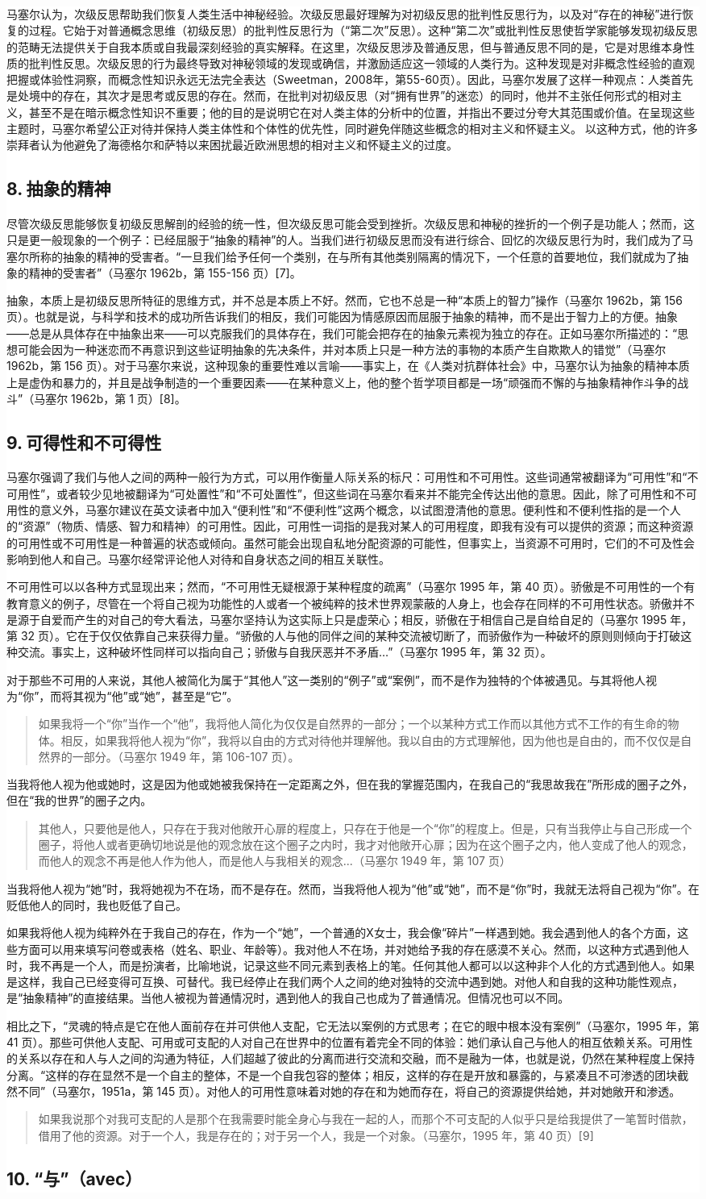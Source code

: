 马塞尔认为，次级反思帮助我们恢复人类生活中神秘经验。次级反思最好理解为对初级反思的批判性反思行为，以及对“存在的神秘”进行恢复的过程。它始于对普通概念思维（初级反思）的批判性反思行为（“第二次”反思）。这种“第二次”或批判性反思使哲学家能够发现初级反思的范畴无法提供关于自我本质或自我最深刻经验的真实解释。在这里，次级反思涉及普通反思，但与普通反思不同的是，它是对思维本身性质的批判性反思。次级反思的行为最终导致对神秘领域的发现或确信，并激励适应这一领域的人类行为。这种发现是对非概念性经验的直观把握或体验性洞察，而概念性知识永远无法完全表达（Sweetman，2008年，第55-60页）。因此，马塞尔发展了这样一种观点：人类首先是处境中的存在，其次才是思考或反思的存在。然而，在批判对初级反思（对“拥有世界”的迷恋）的同时，他并不主张任何形式的相对主义，甚至不是在暗示概念性知识不重要；他的目的是说明它在对人类主体的分析中的位置，并指出不要过分夸大其范围或价值。在呈现这些主题时，马塞尔希望公正对待并保持人类主体性和个体性的优先性，同时避免伴随这些概念的相对主义和怀疑主义。 以这种方式，他的许多崇拜者认为他避免了海德格尔和萨特以来困扰最近欧洲思想的相对主义和怀疑主义的过度。

## 8. 抽象的精神

尽管次级反思能够恢复初级反思解剖的经验的统一性，但次级反思可能会受到挫折。次级反思和神秘的挫折的一个例子是功能人；然而，这只是更一般现象的一个例子：已经屈服于“抽象的精神”的人。当我们进行初级反思而没有进行综合、回忆的次级反思行为时，我们成为了马塞尔所称的抽象的精神的受害者。“一旦我们给予任何一个类别，在与所有其他类别隔离的情况下，一个任意的首要地位，我们就成为了抽象的精神的受害者”（马塞尔 1962b，第 155-156 页）\[7]。

抽象，本质上是初级反思所特征的思维方式，并不总是本质上不好。然而，它也不总是一种“本质上的智力”操作（马塞尔 1962b，第 156 页）。也就是说，与科学和技术的成功所告诉我们的相反，我们可能因为情感原因而屈服于抽象的精神，而不是出于智力上的方便。抽象——总是从具体存在中抽象出来——可以克服我们的具体存在，我们可能会把存在的抽象元素视为独立的存在。正如马塞尔所描述的：“思想可能会因为一种迷恋而不再意识到这些证明抽象的先决条件，并对本质上只是一种方法的事物的本质产生自欺欺人的错觉”（马塞尔 1962b，第 156 页）。对于马塞尔来说，这种现象的重要性难以言喻——事实上，在《人类对抗群体社会》中，马塞尔认为抽象的精神本质上是虚伪和暴力的，并且是战争制造的一个重要因素——在某种意义上，他的整个哲学项目都是一场“顽强而不懈的与抽象精神作斗争的战斗”（马塞尔 1962b，第 1 页）\[8]。

## 9. 可得性和不可得性

马塞尔强调了我们与他人之间的两种一般行为方式，可以用作衡量人际关系的标尺：可用性和不可用性。这些词通常被翻译为“可用性”和“不可用性”，或者较少见地被翻译为“可处置性”和“不可处置性”，但这些词在马塞尔看来并不能完全传达出他的意思。因此，除了可用性和不可用性的意义外，马塞尔建议在英文读者中加入“便利性”和“不便利性”这两个概念，以试图澄清他的意思。便利性和不便利性指的是一个人的“资源”（物质、情感、智力和精神）的可用性。因此，可用性一词指的是我对某人的可用程度，即我有没有可以提供的资源；而这种资源的可用性或不可用性是一种普遍的状态或倾向。虽然可能会出现自私地分配资源的可能性，但事实上，当资源不可用时，它们的不可及性会影响到他人和自己。马塞尔经常评论他人对待和自身状态之间的相互关联性。

不可用性可以以各种方式显现出来；然而，“不可用性无疑根源于某种程度的疏离”（马塞尔 1995 年，第 40 页）。骄傲是不可用性的一个有教育意义的例子，尽管在一个将自己视为功能性的人或者一个被纯粹的技术世界观蒙蔽的人身上，也会存在同样的不可用性状态。骄傲并不是源于自爱而产生的对自己的夸大看法，马塞尔坚持认为这实际上只是虚荣心；相反，骄傲在于相信自己是自给自足的（马塞尔 1995 年，第 32 页）。它在于仅仅依靠自己来获得力量。“骄傲的人与他的同伴之间的某种交流被切断了，而骄傲作为一种破坏的原则则倾向于打破这种交流。事实上，这种破坏性同样可以指向自己；骄傲与自我厌恶并不矛盾…”（马塞尔 1995 年，第 32 页）。

对于那些不可用的人来说，其他人被简化为属于“其他人”这一类别的“例子”或“案例”，而不是作为独特的个体被遇见。与其将他人视为“你”，而将其视为“他”或“她”，甚至是“它”。

> 如果我将一个“你”当作一个“他”，我将他人简化为仅仅是自然界的一部分；一个以某种方式工作而以其他方式不工作的有生命的物体。相反，如果我将他人视为“你”，我将以自由的方式对待他并理解他。我以自由的方式理解他，因为他也是自由的，而不仅仅是自然界的一部分。（马塞尔 1949 年，第 106-107 页）。

当我将他人视为他或她时，这是因为他或她被我保持在一定距离之外，但在我的掌握范围内，在我自己的“我思故我在”所形成的圈子之外，但在“我的世界”的圈子之内。

> 其他人，只要他是他人，只存在于我对他敞开心扉的程度上，只存在于他是一个“你”的程度上。但是，只有当我停止与自己形成一个圈子，将他人或者更确切地说是他的观念放在这个圈子之内时，我才对他敞开心扉；因为在这个圈子之内，他人变成了他人的观念，而他人的观念不再是他人作为他人，而是他人与我相关的观念...（马塞尔 1949 年，第 107 页）

当我将他人视为“她”时，我将她视为不在场，而不是存在。然而，当我将他人视为“他”或“她”，而不是“你”时，我就无法将自己视为“你”。在贬低他人的同时，我也贬低了自己。

如果我将他人视为纯粹外在于我自己的存在，作为一个“她”，一个普通的X女士，我会像“碎片”一样遇到她。我会遇到他人的各个方面，这些方面可以用来填写问卷或表格（姓名、职业、年龄等）。我对他人不在场，并对她给予我的存在感漠不关心。然而，以这种方式遇到他人时，我不再是一个人，而是扮演者，比喻地说，记录这些不同元素到表格上的笔。任何其他人都可以以这种非个人化的方式遇到他人。如果是这样，我自己已经变得可互换、可替代。我已经停止在我们两个人之间的绝对独特的交流中遇到她。对他人和自我的这种功能性观点，是“抽象精神”的直接结果。当他人被视为普通情况时，遇到他人的我自己也成为了普通情况。但情况也可以不同。

相比之下，“灵魂的特点是它在他人面前存在并可供他人支配，它无法以案例的方式思考；在它的眼中根本没有案例”（马塞尔，1995 年，第 41 页）。那些可供他人支配、可用或可支配的人对自己在世界中的位置有着完全不同的体验：她们承认自己与他人的相互依赖关系。可用性的关系以存在和人与人之间的沟通为特征，人们超越了彼此的分离而进行交流和交融，而不是融为一体，也就是说，仍然在某种程度上保持分离。“这样的存在显然不是一个自主的整体，不是一个自我包容的整体；相反，这样的存在是开放和暴露的，与紧凑且不可渗透的团块截然不同”（马塞尔，1951a，第 145 页）。对他人的可用性意味着对她的存在和为她而存在，将自己的资源提供给她，并对她敞开和渗透。

> 如果我说那个对我可支配的人是那个在我需要时能全身心与我在一起的人，而那个不可支配的人似乎只是给我提供了一笔暂时借款，借用了他的资源。对于一个人，我是存在的；对于另一个人，我是一个对象。（马塞尔，1995 年，第 40 页）\[9]

## 10. “与”（avec）
